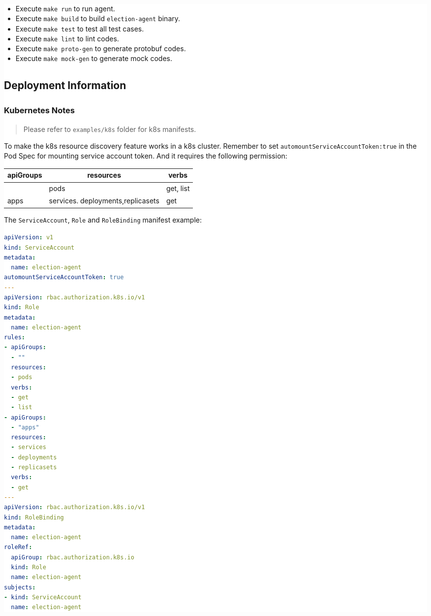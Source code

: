 * Execute `make run` to run agent.
* Execute `make build` to build `election-agent` binary.
* Execute `make test` to test all test cases.
* Execute `make lint` to lint codes.
* Execute `make proto-gen` to generate protobuf codes.
* Execute `make mock-gen` to generate mock codes.


## Deployment Information
### Kubernetes Notes
> Please refer to `examples/k8s` folder for k8s manifests.

To make the k8s resource discovery feature works in a k8s cluster. Remember to set `automountServiceAccountToken:true` in the Pod Spec for mounting service account token.
And it requires the following permission:

| apiGroups | resources                         | verbs     |
|-----------|-----------------------------------|-----------|
|           | pods                              | get, list |
| apps      | services. deployments,replicasets | get       |



The `ServiceAccount`, `Role` and `RoleBinding` manifest example:
```yaml
apiVersion: v1
kind: ServiceAccount
metadata:
  name: election-agent
automountServiceAccountToken: true
---
apiVersion: rbac.authorization.k8s.io/v1
kind: Role
metadata:
  name: election-agent
rules:
- apiGroups:
  - ""
  resources:
  - pods
  verbs:
  - get
  - list
- apiGroups:
  - "apps"
  resources:
  - services
  - deployments
  - replicasets
  verbs:
  - get
---
apiVersion: rbac.authorization.k8s.io/v1
kind: RoleBinding
metadata:
  name: election-agent
roleRef:
  apiGroup: rbac.authorization.k8s.io
  kind: Role
  name: election-agent
subjects:
- kind: ServiceAccount
  name: election-agent
```